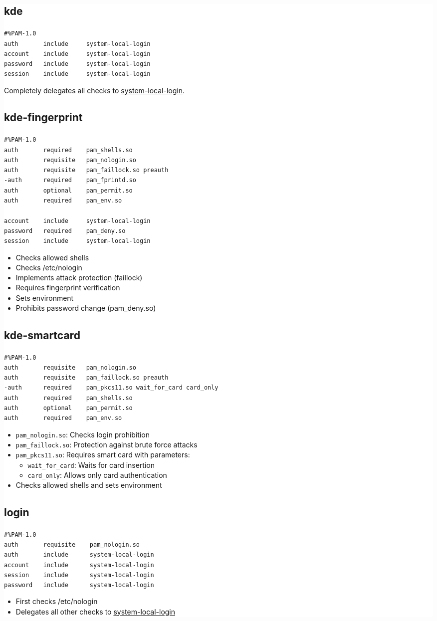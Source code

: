 ## kde
```kde
#%PAM-1.0
auth       include     system-local-login
account    include     system-local-login
password   include     system-local-login
session    include     system-local-login
```
Completely delegates all checks to [system-local-login](#system-local-login).

## kde-fingerprint
```kde-fingerprint
#%PAM-1.0
auth       required    pam_shells.so
auth       requisite   pam_nologin.so
auth       requisite   pam_faillock.so preauth
-auth      required    pam_fprintd.so
auth       optional    pam_permit.so
auth       required    pam_env.so

account    include     system-local-login
password   required    pam_deny.so
session    include     system-local-login
```
- Checks allowed shells
- Checks /etc/nologin
- Implements attack protection (faillock)
- Requires fingerprint verification
- Sets environment
- Prohibits password change (pam_deny.so)

## kde-smartcard
```kde-smartcard
#%PAM-1.0
auth       requisite   pam_nologin.so
auth       requisite   pam_faillock.so preauth
-auth      required    pam_pkcs11.so wait_for_card card_only
auth       required    pam_shells.so
auth       optional    pam_permit.so
auth       required    pam_env.so
```
- `pam_nologin.so`: Checks login prohibition
- `pam_faillock.so`: Protection against brute force attacks
- `pam_pkcs11.so`: Requires smart card with parameters:
  - `wait_for_card`: Waits for card insertion
  - `card_only`: Allows only card authentication
- Checks allowed shells and sets environment

## login
```
#%PAM-1.0
auth       requisite    pam_nologin.so
auth       include      system-local-login
account    include      system-local-login
session    include      system-local-login
password   include      system-local-login
```
- First checks /etc/nologin
- Delegates all other checks to [system-local-login](#system-local-login)
